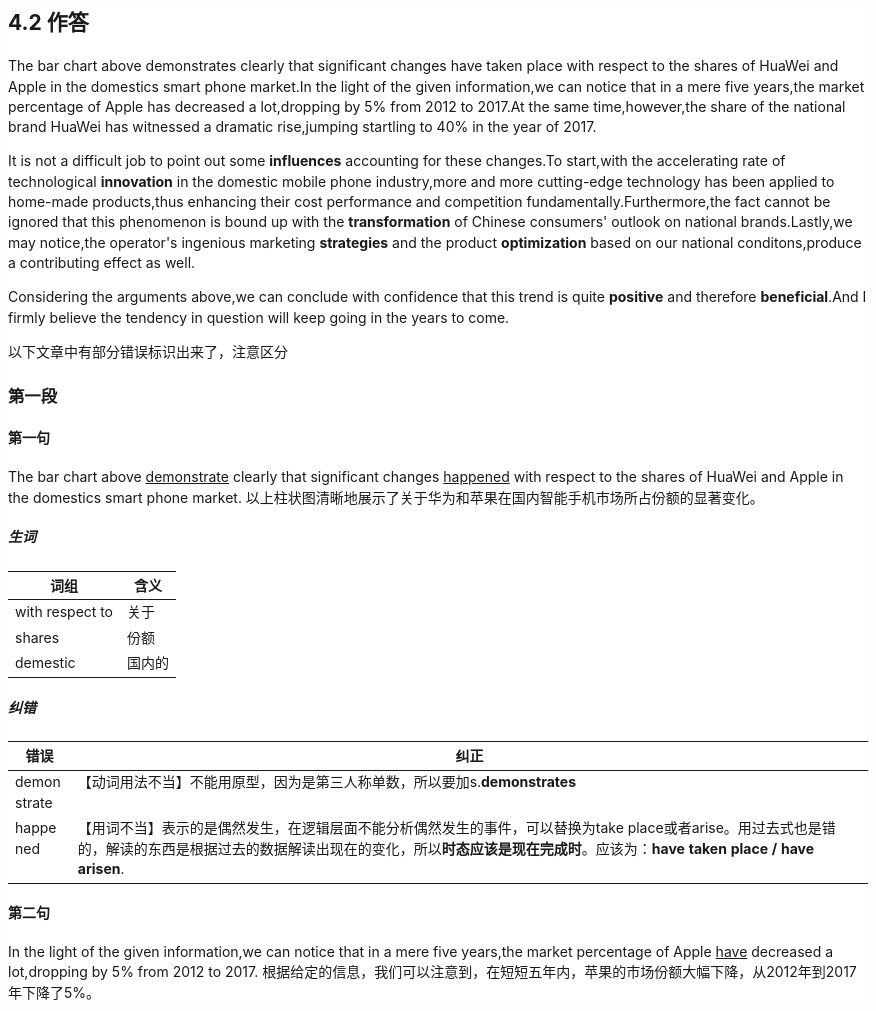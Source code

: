 ## 4.2 作答

The bar chart above demonstrates clearly that significant changes have taken place with respect to the shares of HuaWei and Apple in the domestics smart phone market.In the light of the given information,we can notice that in a mere five years,the market percentage of Apple has decreased a lot,dropping by 5% from 2012 to 2017.At the same time,however,the share of the national brand HuaWei has witnessed a dramatic rise,jumping startling to 40% in the year of 2017.

It is not a difficult job to point out some **influences** accounting for these changes.To start,with the accelerating rate of technological **innovation** in the domestic mobile phone industry,more and more cutting-edge technology has been applied to home-made products,thus enhancing their cost performance and competition fundamentally.Furthermore,the fact cannot be ignored that this phenomenon is bound up with the **transformation** of Chinese consumers' outlook on national brands.Lastly,we may notice,the operator's ingenious marketing **strategies** and the product **optimization** based on our national conditons,produce a contributing effect as well.

Considering the arguments above,we can conclude with confidence that this trend is quite **positive** and therefore **beneficial**.And I firmly believe the tendency in question will keep going in the years to come.


以下文章中有部分错误标识出来了，注意区分

### 第一段

#### 第一句

The bar chart above <u>demonstrate</u> clearly that significant changes <u>happened</u> with respect to the shares of HuaWei and Apple in the domestics smart phone market.
以上柱状图清晰地展示了关于华为和苹果在国内智能手机市场所占份额的显著变化。

##### 生词

|词组|含义|
|---|---|
|with respect to|关于|
|shares|份额|
|demestic|国内的|

##### 纠错

|错误|纠正|
|---|---|
|demonstrate|【动词用法不当】不能用原型，因为是第三人称单数，所以要加s.**demonstrates**|
|happened|【用词不当】表示的是偶然发生，在逻辑层面不能分析偶然发生的事件，可以替换为take place或者arise。用过去式也是错的，解读的东西是根据过去的数据解读出现在的变化，所以**时态应该是现在完成时**。应该为：**have taken place / have arisen**.|

#### 第二句

In the light of the given information,we can notice that in a mere five years,the market percentage of Apple <u>have</u> decreased a lot,dropping by 5% from 2012 to 2017.
根据给定的信息，我们可以注意到，在短短五年内，苹果的市场份额大幅下降，从2012年到2017年下降了5%。
